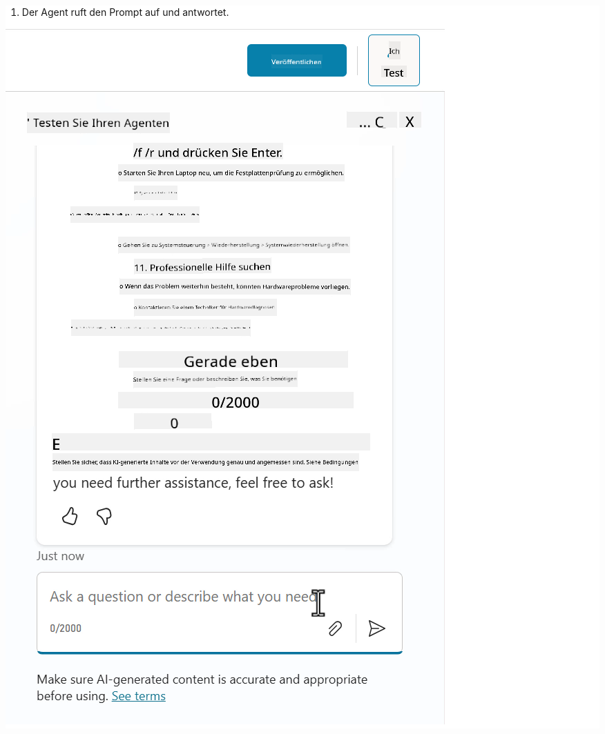 1. Der Agent ruft den Prompt auf und antwortet.

![Prompt-Anweisungen](../../../../../translated_images/3.3_05_ModelResponse.bb159090f70aae7a62183a9316ebb9894eb2fe7cfe3c53d3fa81e9e5ab68180a.de.png)
